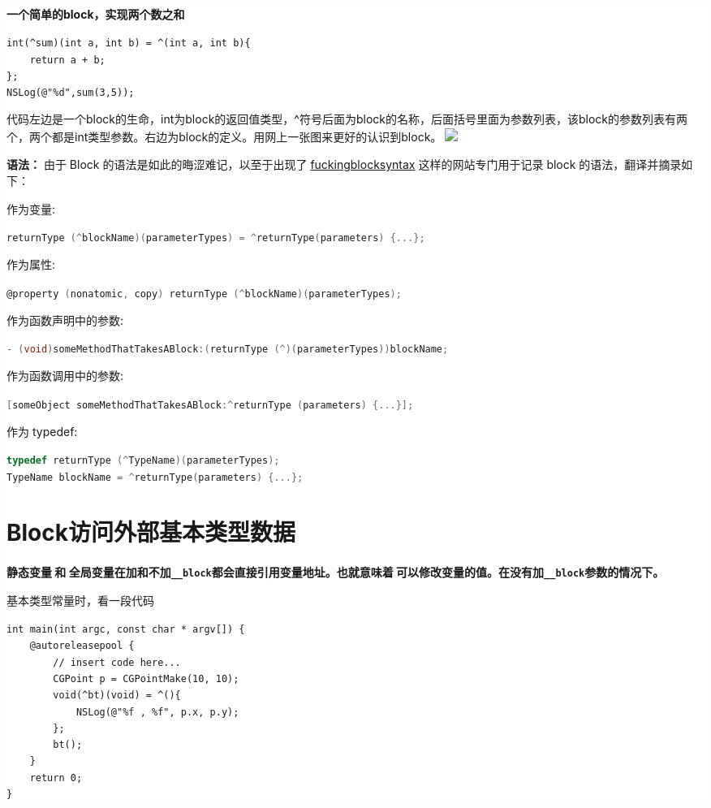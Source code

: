 **一个简单的block，实现两个数之和**

``` objc
int(^sum)(int a, int b) = ^(int a, int b){
	return a + b;
};
NSLog(@"%d",sum(3,5));
```

代码左边是一个block的生命，int为block的返回值类型，^符号后面为block的名称，后面括号里面为参数列表，该block的参数列表有两个，两个都是int类型参数。右边为block的定义。用网上一张图来更好的认识到block。
![](blockcode.jpeg)

**语法：** 由于 Block 的语法是如此的晦涩难记，以至于出现了 [fuckingblocksyntax](http://fuckingblocksyntax.com/) 这样的网站专门用于记录 block 的语法，翻译并摘录如下：

作为变量:

```objectivec
returnType (^blockName)(parameterTypes) = ^returnType(parameters) {...};
```

作为属性:

```objectivec
@property (nonatomic, copy) returnType (^blockName)(parameterTypes);
```

作为函数声明中的参数:

```objective-c
- (void)someMethodThatTakesABlock:(returnType (^)(parameterTypes))blockName;
```

作为函数调用中的参数:

```objectivec
[someObject someMethodThatTakesABlock:^returnType (parameters) {...}];
```

作为 typedef:

```objectivec
typedef returnType (^TypeName)(parameterTypes);
TypeName blockName = ^returnType(parameters) {...};
```

# Block访问外部基本类型数据

**静态变量 和 全局变量在加和不加`__block`都会直接引用变量地址。也就意味着 可以修改变量的值。在没有加`__block`参数的情况下。**

基本类型常量时，看一段代码

``` objc
int main(int argc, const char * argv[]) {
    @autoreleasepool {
        // insert code here...
        CGPoint p = CGPointMake(10, 10);
        void(^bt)(void) = ^(){
            NSLog(@"%f , %f", p.x, p.y);
        };
        bt();
    }
    return 0;
}
```
